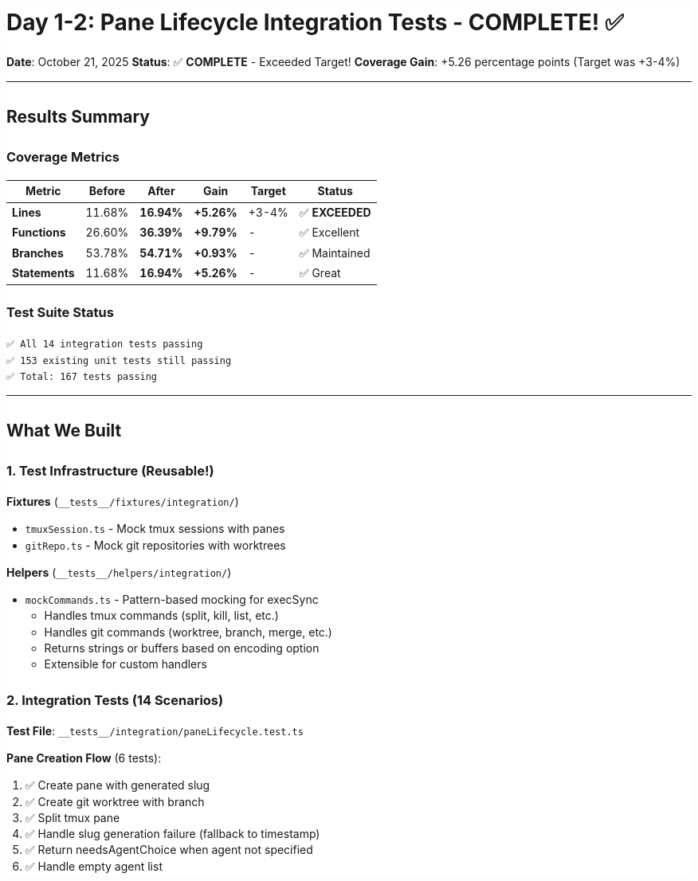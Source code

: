 # Day 1-2: Pane Lifecycle Integration Tests - COMPLETE! ✅

**Date**: October 21, 2025
**Status**: ✅ **COMPLETE** - Exceeded Target!
**Coverage Gain**: +5.26 percentage points (Target was +3-4%)

---

## Results Summary

### Coverage Metrics

| Metric | Before | After | Gain | Target | Status |
|--------|--------|-------|------|--------|--------|
| **Lines** | 11.68% | **16.94%** | **+5.26%** | +3-4% | ✅ **EXCEEDED** |
| **Functions** | 26.60% | **36.39%** | **+9.79%** | - | ✅ Excellent |
| **Branches** | 53.78% | **54.71%** | **+0.93%** | - | ✅ Maintained |
| **Statements** | 11.68% | **16.94%** | **+5.26%** | - | ✅ Great |

### Test Suite Status

```
✅ All 14 integration tests passing
✅ 153 existing unit tests still passing
✅ Total: 167 tests passing
```

---

## What We Built

### 1. Test Infrastructure (Reusable!)

**Fixtures** (`__tests__/fixtures/integration/`)
- `tmuxSession.ts` - Mock tmux sessions with panes
- `gitRepo.ts` - Mock git repositories with worktrees

**Helpers** (`__tests__/helpers/integration/`)
- `mockCommands.ts` - Pattern-based mocking for execSync
  - Handles tmux commands (split, kill, list, etc.)
  - Handles git commands (worktree, branch, merge, etc.)
  - Returns strings or buffers based on encoding option
  - Extensible for custom handlers

### 2. Integration Tests (14 Scenarios)

**Test File**: `__tests__/integration/paneLifecycle.test.ts`

**Pane Creation Flow** (6 tests):
1. ✅ Create pane with generated slug
2. ✅ Create git worktree with branch
3. ✅ Split tmux pane
4. ✅ Handle slug generation failure (fallback to timestamp)
5. ✅ Return needsAgentChoice when agent not specified
6. ✅ Handle empty agent list
